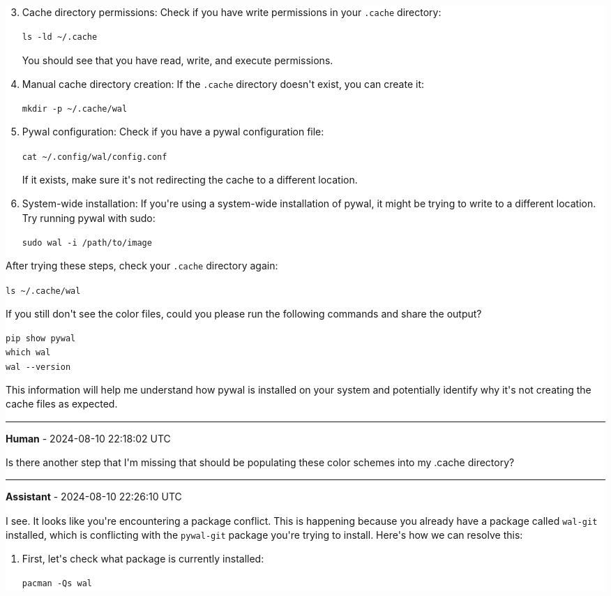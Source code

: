 3. Cache directory permissions: Check if you have write permissions in your `.cache` directory:
   ```
   ls -ld ~/.cache
   ```
   You should see that you have read, write, and execute permissions.

4. Manual cache directory creation: If the `.cache` directory doesn't exist, you can create it:
   ```
   mkdir -p ~/.cache/wal
   ```

5. Pywal configuration: Check if you have a pywal configuration file:
   ```
   cat ~/.config/wal/config.conf
   ```
   If it exists, make sure it's not redirecting the cache to a different location.

6. System-wide installation: If you're using a system-wide installation of pywal, it might be trying to write to a different location. Try running pywal with sudo:
   ```
   sudo wal -i /path/to/image
   ```

After trying these steps, check your `.cache` directory again:
```
ls ~/.cache/wal
```

If you still don't see the color files, could you please run the following commands and share the output?

```
pip show pywal
which wal
wal --version
```

This information will help me understand how pywal is installed on your system and potentially identify why it's not creating the cache files as expected.

---

**Human** - 2024-08-10 22:18:02 UTC

Is there another step that I'm missing that should be populating these color schemes into my .cache directory?

---

**Assistant** - 2024-08-10 22:26:10 UTC

 I see. It looks like you're encountering a package conflict. This is happening because you already have a package called `wal-git` installed, which is conflicting with the `pywal-git` package you're trying to install. Here's how we can resolve this:

1. First, let's check what package is currently installed:

   ```
   pacman -Qs wal
   ```
